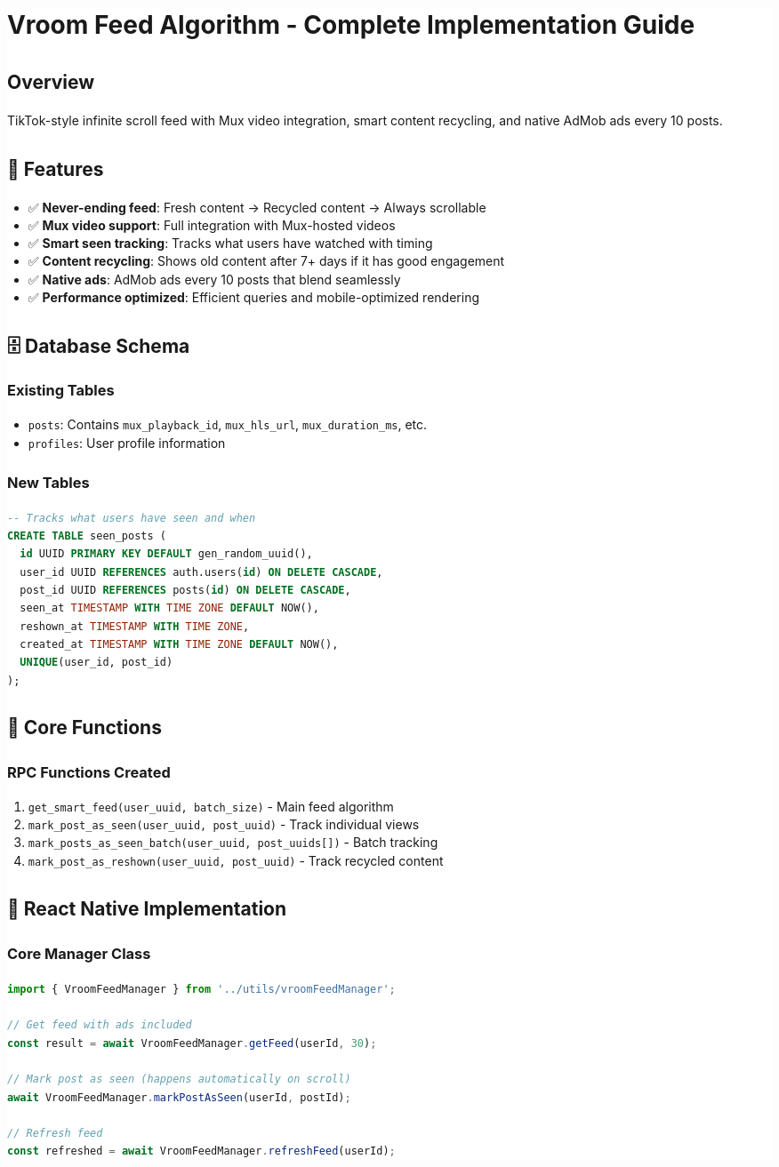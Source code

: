 # Vroom Feed Algorithm - Complete Implementation Guide

## Overview
TikTok-style infinite scroll feed with Mux video integration, smart content recycling, and native AdMob ads every 10 posts.

## 🎯 Features
- ✅ **Never-ending feed**: Fresh content → Recycled content → Always scrollable
- ✅ **Mux video support**: Full integration with Mux-hosted videos
- ✅ **Smart seen tracking**: Tracks what users have watched with timing
- ✅ **Content recycling**: Shows old content after 7+ days if it has good engagement
- ✅ **Native ads**: AdMob ads every 10 posts that blend seamlessly
- ✅ **Performance optimized**: Efficient queries and mobile-optimized rendering

## 🗄️ Database Schema

### Existing Tables
- `posts`: Contains `mux_playback_id`, `mux_hls_url`, `mux_duration_ms`, etc.
- `profiles`: User profile information

### New Tables
```sql
-- Tracks what users have seen and when
CREATE TABLE seen_posts (
  id UUID PRIMARY KEY DEFAULT gen_random_uuid(),
  user_id UUID REFERENCES auth.users(id) ON DELETE CASCADE,
  post_id UUID REFERENCES posts(id) ON DELETE CASCADE,
  seen_at TIMESTAMP WITH TIME ZONE DEFAULT NOW(),
  reshown_at TIMESTAMP WITH TIME ZONE,
  created_at TIMESTAMP WITH TIME ZONE DEFAULT NOW(),
  UNIQUE(user_id, post_id)
);
```

## 🔧 Core Functions

### RPC Functions Created
1. `get_smart_feed(user_uuid, batch_size)` - Main feed algorithm
2. `mark_post_as_seen(user_uuid, post_uuid)` - Track individual views
3. `mark_posts_as_seen_batch(user_uuid, post_uuids[])` - Batch tracking
4. `mark_post_as_reshown(user_uuid, post_uuid)` - Track recycled content

## 📱 React Native Implementation

### Core Manager Class
```javascript
import { VroomFeedManager } from '../utils/vroomFeedManager';

// Get feed with ads included
const result = await VroomFeedManager.getFeed(userId, 30);

// Mark post as seen (happens automatically on scroll)
await VroomFeedManager.markPostAsSeen(userId, postId);

// Refresh feed
const refreshed = await VroomFeedManager.refreshFeed(userId);
```
